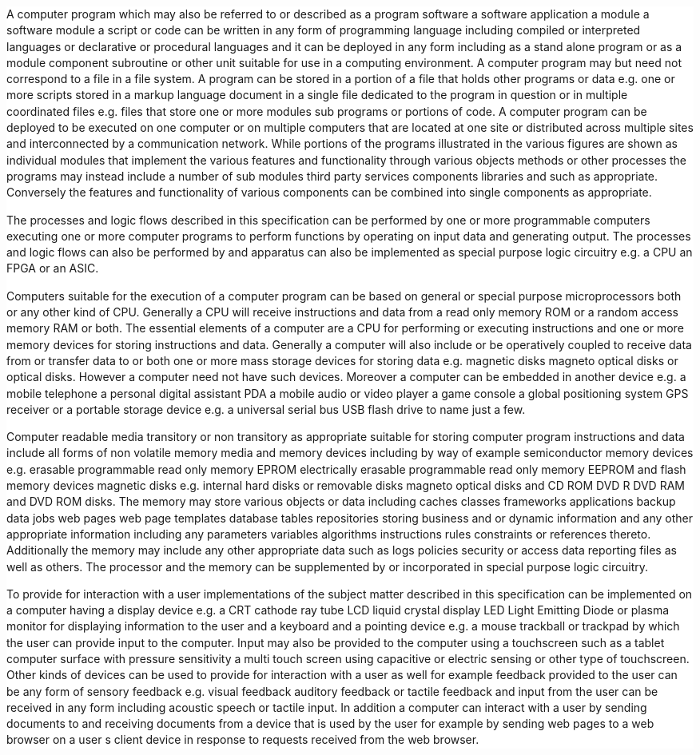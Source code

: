 A computer program which may also be referred to or described as a program software a software application a module a software module a script or code can be written in any form of programming language including compiled or interpreted languages or declarative or procedural languages and it can be deployed in any form including as a stand alone program or as a module component subroutine or other unit suitable for use in a computing environment. A computer program may but need not correspond to a file in a file system. A program can be stored in a portion of a file that holds other programs or data e.g. one or more scripts stored in a markup language document in a single file dedicated to the program in question or in multiple coordinated files e.g. files that store one or more modules sub programs or portions of code. A computer program can be deployed to be executed on one computer or on multiple computers that are located at one site or distributed across multiple sites and interconnected by a communication network. While portions of the programs illustrated in the various figures are shown as individual modules that implement the various features and functionality through various objects methods or other processes the programs may instead include a number of sub modules third party services components libraries and such as appropriate. Conversely the features and functionality of various components can be combined into single components as appropriate.

The processes and logic flows described in this specification can be performed by one or more programmable computers executing one or more computer programs to perform functions by operating on input data and generating output. The processes and logic flows can also be performed by and apparatus can also be implemented as special purpose logic circuitry e.g. a CPU an FPGA or an ASIC.

Computers suitable for the execution of a computer program can be based on general or special purpose microprocessors both or any other kind of CPU. Generally a CPU will receive instructions and data from a read only memory ROM or a random access memory RAM or both. The essential elements of a computer are a CPU for performing or executing instructions and one or more memory devices for storing instructions and data. Generally a computer will also include or be operatively coupled to receive data from or transfer data to or both one or more mass storage devices for storing data e.g. magnetic disks magneto optical disks or optical disks. However a computer need not have such devices. Moreover a computer can be embedded in another device e.g. a mobile telephone a personal digital assistant PDA a mobile audio or video player a game console a global positioning system GPS receiver or a portable storage device e.g. a universal serial bus USB flash drive to name just a few.

Computer readable media transitory or non transitory as appropriate suitable for storing computer program instructions and data include all forms of non volatile memory media and memory devices including by way of example semiconductor memory devices e.g. erasable programmable read only memory EPROM electrically erasable programmable read only memory EEPROM and flash memory devices magnetic disks e.g. internal hard disks or removable disks magneto optical disks and CD ROM DVD R DVD RAM and DVD ROM disks. The memory may store various objects or data including caches classes frameworks applications backup data jobs web pages web page templates database tables repositories storing business and or dynamic information and any other appropriate information including any parameters variables algorithms instructions rules constraints or references thereto. Additionally the memory may include any other appropriate data such as logs policies security or access data reporting files as well as others. The processor and the memory can be supplemented by or incorporated in special purpose logic circuitry.

To provide for interaction with a user implementations of the subject matter described in this specification can be implemented on a computer having a display device e.g. a CRT cathode ray tube LCD liquid crystal display LED Light Emitting Diode or plasma monitor for displaying information to the user and a keyboard and a pointing device e.g. a mouse trackball or trackpad by which the user can provide input to the computer. Input may also be provided to the computer using a touchscreen such as a tablet computer surface with pressure sensitivity a multi touch screen using capacitive or electric sensing or other type of touchscreen. Other kinds of devices can be used to provide for interaction with a user as well for example feedback provided to the user can be any form of sensory feedback e.g. visual feedback auditory feedback or tactile feedback and input from the user can be received in any form including acoustic speech or tactile input. In addition a computer can interact with a user by sending documents to and receiving documents from a device that is used by the user for example by sending web pages to a web browser on a user s client device in response to requests received from the web browser.
